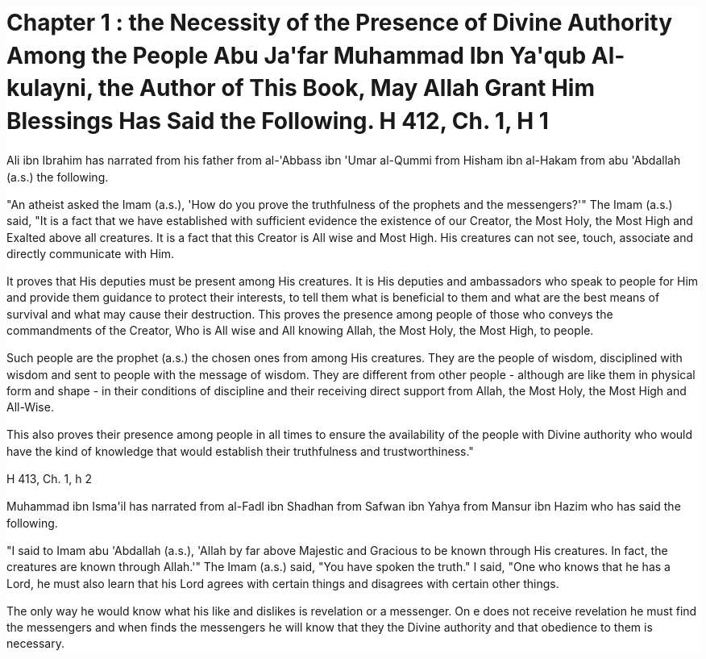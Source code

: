 Chapter 1 : the Necessity of the Presence of Divine Authority Among the People Abu Ja'far Muhammad Ibn Ya'qub Al-kulayni, the Author of This Book, May Allah Grant Him Blessings Has Said the Following. H 412, Ch. 1, H 1
==========================================================================================================================================================================================================================

Ali ibn Ibrahim has narrated from his father from al-'Abbass ibn 'Umar
al-Qummi from Hisham ibn al-Hakam from abu 'Abdallah (a.s.) the
following.

"An atheist asked the Imam (a.s.), 'How do you prove the truthfulness
of the prophets and the messengers?'" The Imam (a.s.) said, "It is a
fact that we have established with sufficient evidence the existence of
our Creator, the Most Holy, the Most High and Exalted above all
creatures. It is a fact that this Creator is All wise and Most High. His
creatures can not see, touch, associate and directly communicate with
Him.

It proves that His deputies must be present among His creatures. It is
His deputies and ambassadors who speak to people for Him and provide
them guidance to protect their interests, to tell them what is
beneficial to them and what are the best means of survival and what may
cause their destruction. This proves the presence among people of those
who conveys the commandments of the Creator, Who is All wise and All
knowing Allah, the Most Holy, the Most High, to people.

Such people are the prophet (a.s.) the chosen ones from among His
creatures. They are the people of wisdom, disciplined with wisdom and
sent to people with the message of wisdom. They are different from other
people - although are like them in physical form and shape - in their
conditions of discipline and their receiving direct support from Allah,
the Most Holy, the Most High and All-Wise.

This also proves their presence among people in all times to ensure the
availability of the people with Divine authority who would have the kind
of knowledge that would establish their truthfulness and
trustworthiness."

H 413, Ch. 1, h 2

Muhammad ibn Isma'il has narrated from al-Fadl ibn Shadhan from Safwan
ibn Yahya from Mansur ibn Hazim who has said the following.

"I said to Imam abu 'Abdallah (a.s.), 'Allah by far above Majestic and
Gracious to be known through His creatures. In fact, the creatures are
known through Allah.'" The Imam (a.s.) said, "You have spoken the
truth." I said, "One who knows that he has a Lord, he must also learn
that his Lord agrees with certain things and disagrees with certain
other things.

The only way he would know what his like and dislikes is revelation or
a messenger. On e does not receive revelation he must find the
messengers and when finds the messengers he will know that they the
Divine authority and that obedience to them is necessary.
